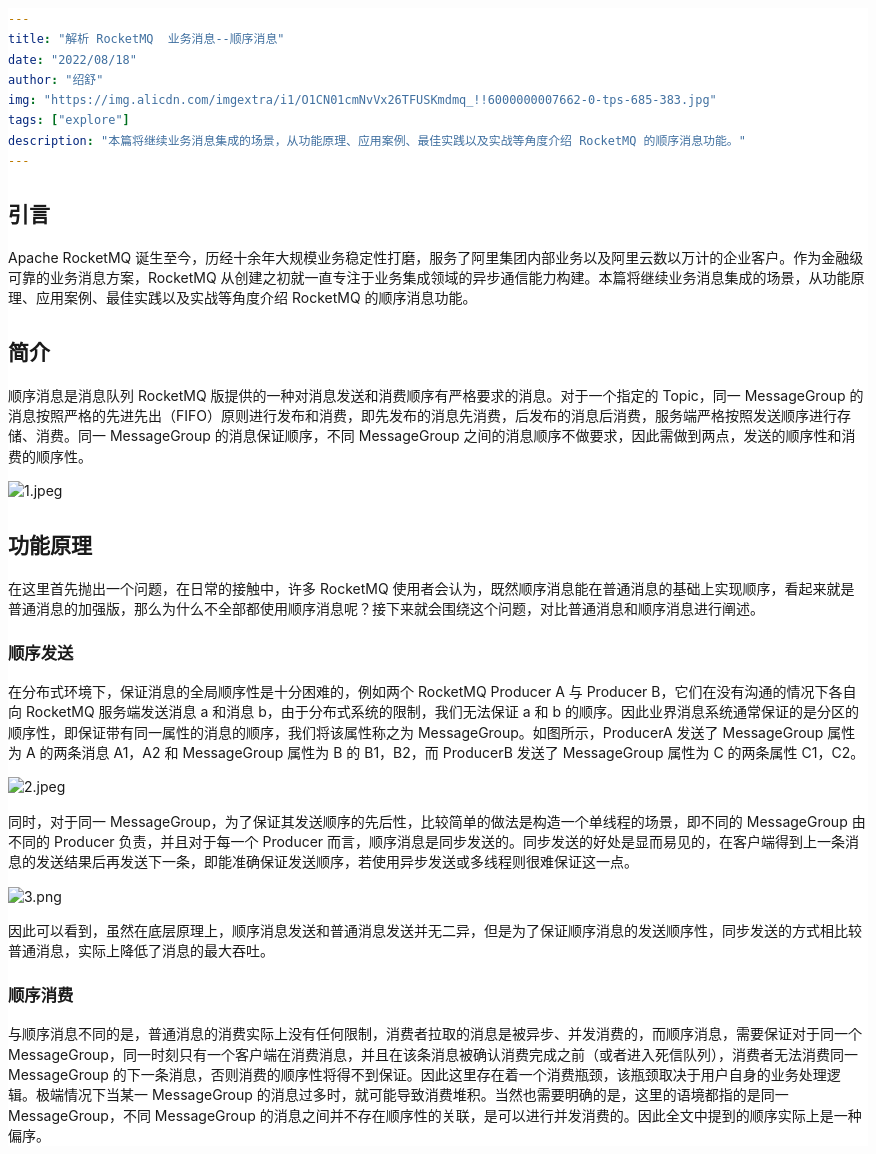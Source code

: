 ```yaml
---
title: "解析 RocketMQ  业务消息--顺序消息"
date: "2022/08/18"
author: "绍舒"
img: "https://img.alicdn.com/imgextra/i1/O1CN01cmNvVx26TFUSKmdmq_!!6000000007662-0-tps-685-383.jpg"
tags: ["explore"]
description: "本篇将继续业务消息集成的场景，从功能原理、应用案例、最佳实践以及实战等角度介绍 RocketMQ 的顺序消息功能。"
---
```

## 引言

Apache RocketMQ 诞生至今，历经十余年大规模业务稳定性打磨，服务了阿里集团内部业务以及阿里云数以万计的企业客户。作为金融级可靠的业务消息方案，RocketMQ 从创建之初就一直专注于业务集成领域的异步通信能力构建。本篇将继续业务消息集成的场景，从功能原理、应用案例、最佳实践以及实战等角度介绍 RocketMQ 的顺序消息功能。

## 简介


顺序消息是消息队列 RocketMQ 版提供的一种对消息发送和消费顺序有严格要求的消息。对于一个指定的 Topic，同一 MessageGroup 的消息按照严格的先进先出（FIFO）原则进行发布和消费，即先发布的消息先消费，后发布的消息后消费，服务端严格按照发送顺序进行存储、消费。同一 MessageGroup 的消息保证顺序，不同 MessageGroup 之间的消息顺序不做要求，因此需做到两点，发送的顺序性和消费的顺序性。

![1.jpeg](https://intranetproxy.alipay.com/skylark/lark/0/2023/jpeg/59356401/1680492932420-5ab4067f-3e79-4130-8cf4-08ce587deade.jpeg#clientId=uda4f2307-3453-4&height=119&id=zuIoa&name=1.jpeg&originHeight=159&originWidth=718&originalType=binary&ratio=1&rotation=0&showTitle=false&status=done&style=none&taskId=u73abd44f-71d3-48ef-944e-1d5425b90f8&title=&width=539)

## 功能原理


在这里首先抛出一个问题，在日常的接触中，许多 RocketMQ 使用者会认为，既然顺序消息能在普通消息的基础上实现顺序，看起来就是普通消息的加强版，那么为什么不全部都使用顺序消息呢？接下来就会围绕这个问题，对比普通消息和顺序消息进行阐述。

### 顺序发送

在分布式环境下，保证消息的全局顺序性是十分困难的，例如两个 RocketMQ Producer A 与 Producer B，它们在没有沟通的情况下各自向 RocketMQ 服务端发送消息 a 和消息 b，由于分布式系统的限制，我们无法保证 a 和 b 的顺序。因此业界消息系统通常保证的是分区的顺序性，即保证带有同一属性的消息的顺序，我们将该属性称之为 MessageGroup。如图所示，ProducerA 发送了 MessageGroup 属性为 A 的两条消息 A1，A2 和 MessageGroup 属性为 B 的 B1，B2，而 ProducerB 发送了 MessageGroup 属性为 C 的两条属性 C1，C2。

![2.jpeg](https://intranetproxy.alipay.com/skylark/lark/0/2023/jpeg/59356401/1680492932398-a647f435-9f10-4e9d-8a7f-62efe56613ec.jpeg#clientId=uda4f2307-3453-4&height=98&id=ayDTB&name=2.jpeg&originHeight=196&originWidth=718&originalType=binary&ratio=1&rotation=0&showTitle=false&status=done&style=none&taskId=u12080fd9-84f5-457a-9c80-7851e8f4769&title=&width=359)

同时，对于同一 MessageGroup，为了保证其发送顺序的先后性，比较简单的做法是构造一个单线程的场景，即不同的 MessageGroup 由不同的 Producer 负责，并且对于每一个 Producer 而言，顺序消息是同步发送的。同步发送的好处是显而易见的，在客户端得到上一条消息的发送结果后再发送下一条，即能准确保证发送顺序，若使用异步发送或多线程则很难保证这一点。 

![3.png](https://intranetproxy.alipay.com/skylark/lark/0/2023/png/59356401/1680492934184-5f2a9b90-2426-4029-a39f-8a2b9ef2e6ef.png#clientId=uda4f2307-3453-4&height=150&id=yB3qe&name=3.png&originHeight=300&originWidth=696&originalType=binary&ratio=1&rotation=0&showTitle=false&status=done&style=none&taskId=ud6d9a58f-a7ef-4bfa-abc2-07213798661&title=&width=348)

因此可以看到，虽然在底层原理上，顺序消息发送和普通消息发送并无二异，但是为了保证顺序消息的发送顺序性，同步发送的方式相比较普通消息，实际上降低了消息的最大吞吐。

### 顺序消费

与顺序消息不同的是，普通消息的消费实际上没有任何限制，消费者拉取的消息是被异步、并发消费的，而顺序消息，需要保证对于同一个 MessageGroup，同一时刻只有一个客户端在消费消息，并且在该条消息被确认消费完成之前（或者进入死信队列），消费者无法消费同一 MessageGroup 的下一条消息，否则消费的顺序性将得不到保证。因此这里存在着一个消费瓶颈，该瓶颈取决于用户自身的业务处理逻辑。极端情况下当某一 MessageGroup 的消息过多时，就可能导致消费堆积。当然也需要明确的是，这里的语境都指的是同一 MessageGroup，不同 MessageGroup 的消息之间并不存在顺序性的关联，是可以进行并发消费的。因此全文中提到的顺序实际上是一种偏序。
